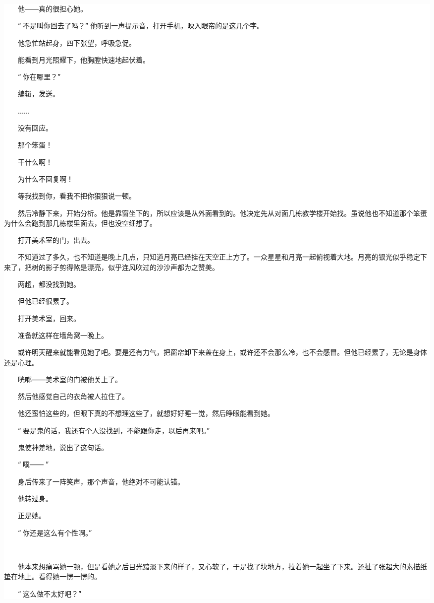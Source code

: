 　　他——真的很担心她。

　　“ 不是叫你回去了吗？” 他听到一声提示音，打开手机，映入眼帘的是这几个字。

　　他急忙站起身，四下张望，呼吸急促。

　　能看到月光照耀下，他胸膛快速地起伏着。

　　“ 你在哪里？”

　　编辑，发送。

　　……

　　没有回应。

　　那个笨蛋！

　　干什么啊！

　　为什么不回复啊！

　　等我找到你，看我不把你狠狠说一顿。

　　然后冷静下来，开始分析。他是靠窗坐下的，所以应该是从外面看到的。他决定先从对面几栋教学楼开始找。虽说他也不知道那个笨蛋为什么会跑到那几栋楼里面去，但也没空细想了。

　　打开美术室的门，出去。

　　不知道过了多久，也不知道是晚上几点，只知道月亮已经挂在天空正上方了。一众星星和月亮一起俯视着大地。月亮的银光似乎稳定下来了，把树的影子剪得煞是漂亮，似乎连风吹过的沙沙声都为之赞美。

　　两趟，都没找到她。

　　但他已经很累了。

　　打开美术室，回来。

　　准备就这样在墙角窝一晚上。

　　或许明天醒来就能看见她了吧。要是还有力气，把窗帘卸下来盖在身上，或许还不会那么冷，也不会感冒。但他已经累了，无论是身体还是心理。

　　咣啷——美术室的门被他关上了。

　　然后他感觉自己的衣角被人拉住了。

　　他还蛮怕这些的，但眼下真的不想理这些了，就想好好睡一觉，然后睁眼能看到她。

　　“ 要是鬼的话，我还有个人没找到，不能跟你走，以后再来吧。”

　　鬼使神差地，说出了这句话。

　　“ 噗—— ”

　　身后传来了一阵笑声，那个声音，他绝对不可能认错。

　　他转过身。

　　正是她。

　　“ 你还是这么有个性啊。”

<br />

　　他本来想痛骂她一顿，但是看她之后目光黯淡下来的样子，又心软了，于是找了块地方，拉着她一起坐了下来。还扯了张超大的素描纸垫在地上。看得她一愣一愣的。

　　“ 这么做不太好吧？”
